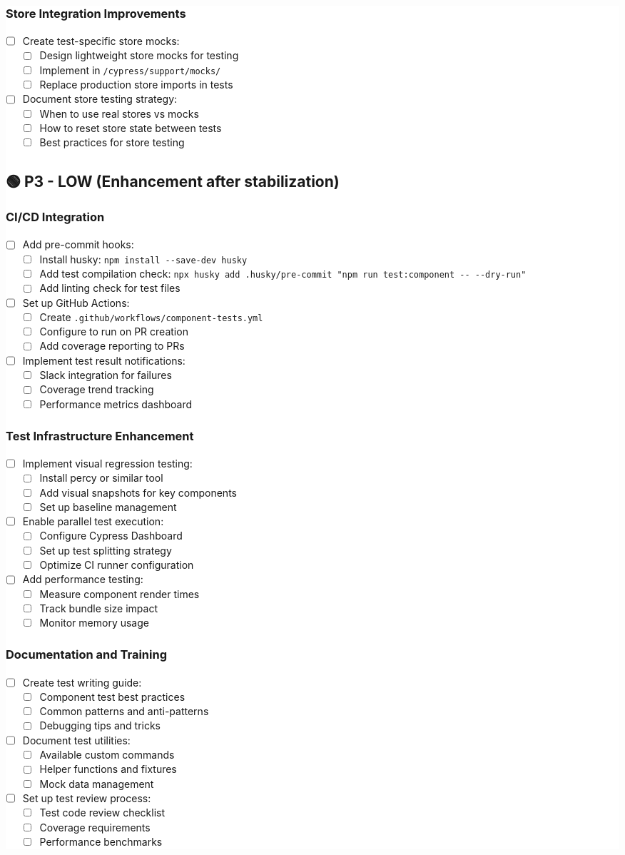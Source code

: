 ### Store Integration Improvements
- [ ] Create test-specific store mocks:
  - [ ] Design lightweight store mocks for testing
  - [ ] Implement in `/cypress/support/mocks/`
  - [ ] Replace production store imports in tests
- [ ] Document store testing strategy:
  - [ ] When to use real stores vs mocks
  - [ ] How to reset store state between tests
  - [ ] Best practices for store testing

## 🟢 P3 - LOW (Enhancement after stabilization)

### CI/CD Integration
- [ ] Add pre-commit hooks:
  - [ ] Install husky: `npm install --save-dev husky`
  - [ ] Add test compilation check: `npx husky add .husky/pre-commit "npm run test:component -- --dry-run"`
  - [ ] Add linting check for test files
- [ ] Set up GitHub Actions:
  - [ ] Create `.github/workflows/component-tests.yml`
  - [ ] Configure to run on PR creation
  - [ ] Add coverage reporting to PRs
- [ ] Implement test result notifications:
  - [ ] Slack integration for failures
  - [ ] Coverage trend tracking
  - [ ] Performance metrics dashboard

### Test Infrastructure Enhancement
- [ ] Implement visual regression testing:
  - [ ] Install percy or similar tool
  - [ ] Add visual snapshots for key components
  - [ ] Set up baseline management
- [ ] Enable parallel test execution:
  - [ ] Configure Cypress Dashboard
  - [ ] Set up test splitting strategy
  - [ ] Optimize CI runner configuration
- [ ] Add performance testing:
  - [ ] Measure component render times
  - [ ] Track bundle size impact
  - [ ] Monitor memory usage

### Documentation and Training
- [ ] Create test writing guide:
  - [ ] Component test best practices
  - [ ] Common patterns and anti-patterns
  - [ ] Debugging tips and tricks
- [ ] Document test utilities:
  - [ ] Available custom commands
  - [ ] Helper functions and fixtures
  - [ ] Mock data management
- [ ] Set up test review process:
  - [ ] Test code review checklist
  - [ ] Coverage requirements
  - [ ] Performance benchmarks
